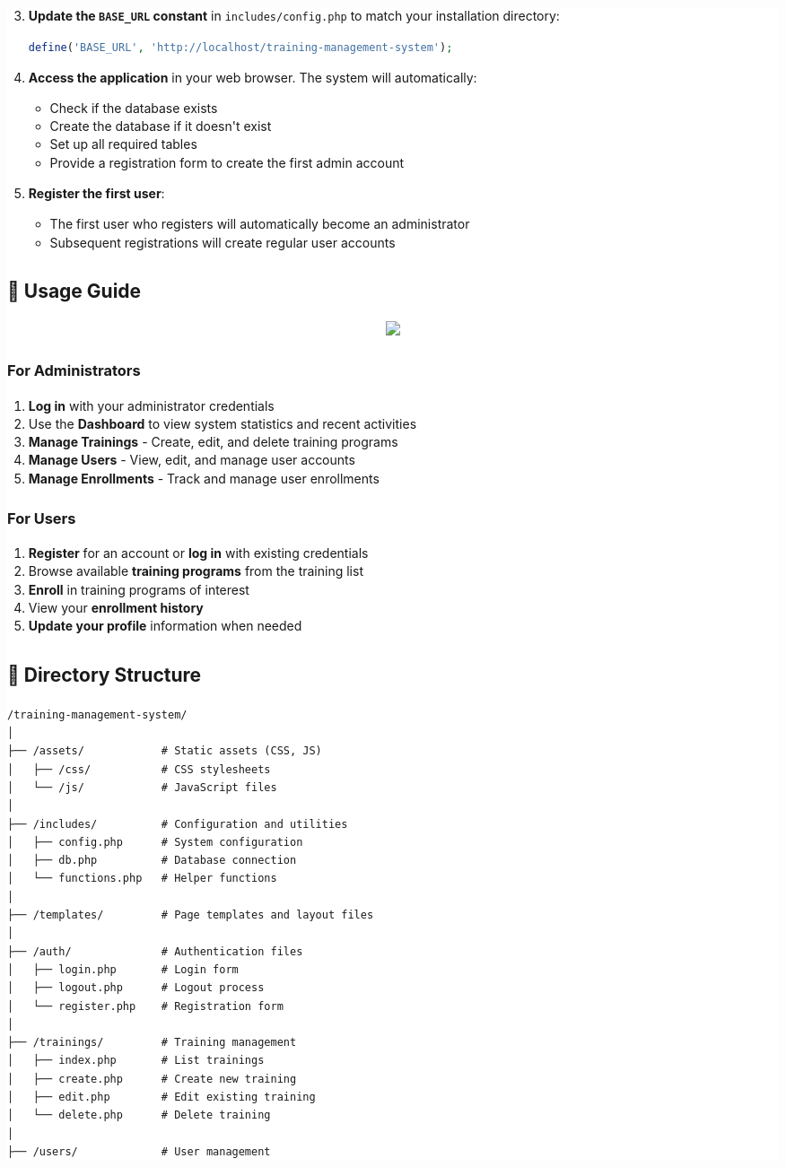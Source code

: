3. **Update the `BASE_URL` constant** in `includes/config.php` to match your installation directory:
   ```php
   define('BASE_URL', 'http://localhost/training-management-system');
   ```

4. **Access the application** in your web browser. The system will automatically:
   - Check if the database exists
   - Create the database if it doesn't exist
   - Set up all required tables
   - Provide a registration form to create the first admin account

5. **Register the first user**:
   - The first user who registers will automatically become an administrator
   - Subsequent registrations will create regular user accounts

## 📝 Usage Guide

<div align="center">
  <img src="https://media.giphy.com/media/v1.Y2lkPTc5MGI3NjExbzhxY3RwbWhyOGJwOGdoOWEzajN2OXRjMXNtYnViM2Y0NmV1dTg1aiZjdD1n/scZPhLqaVOM1qG4lT9/giphy.gif" width="350px">
</div>

### For Administrators
1. **Log in** with your administrator credentials
2. Use the **Dashboard** to view system statistics and recent activities
3. **Manage Trainings** - Create, edit, and delete training programs
4. **Manage Users** - View, edit, and manage user accounts
5. **Manage Enrollments** - Track and manage user enrollments

### For Users
1. **Register** for an account or **log in** with existing credentials
2. Browse available **training programs** from the training list
3. **Enroll** in training programs of interest
4. View your **enrollment history**
5. **Update your profile** information when needed

## 📁 Directory Structure

```
/training-management-system/
│
├── /assets/            # Static assets (CSS, JS)
│   ├── /css/           # CSS stylesheets
│   └── /js/            # JavaScript files
│
├── /includes/          # Configuration and utilities
│   ├── config.php      # System configuration
│   ├── db.php          # Database connection
│   └── functions.php   # Helper functions
│
├── /templates/         # Page templates and layout files
│
├── /auth/              # Authentication files
│   ├── login.php       # Login form
│   ├── logout.php      # Logout process
│   └── register.php    # Registration form
│
├── /trainings/         # Training management
│   ├── index.php       # List trainings
│   ├── create.php      # Create new training
│   ├── edit.php        # Edit existing training
│   └── delete.php      # Delete training
│
├── /users/             # User management
```